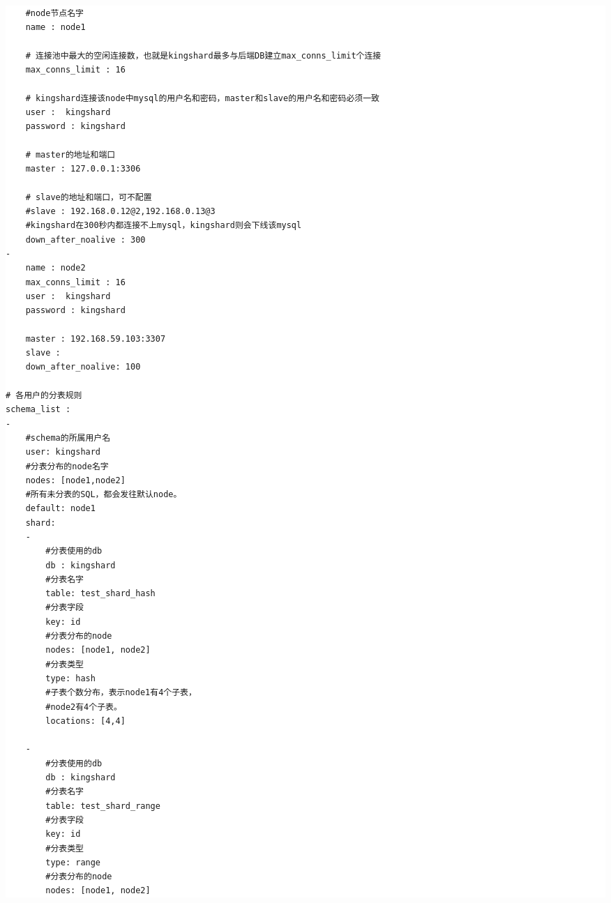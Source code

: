 ```
    #node节点名字
    name : node1

    # 连接池中最大的空闲连接数，也就是kingshard最多与后端DB建立max_conns_limit个连接
    max_conns_limit : 16

    # kingshard连接该node中mysql的用户名和密码，master和slave的用户名和密码必须一致
    user :  kingshard
    password : kingshard

    # master的地址和端口
    master : 127.0.0.1:3306

    # slave的地址和端口，可不配置
    #slave : 192.168.0.12@2,192.168.0.13@3
    #kingshard在300秒内都连接不上mysql，kingshard则会下线该mysql
    down_after_noalive : 300
-
    name : node2
    max_conns_limit : 16
    user :  kingshard
    password : kingshard

    master : 192.168.59.103:3307
    slave :
    down_after_noalive: 100

# 各用户的分表规则
schema_list :
-
    #schema的所属用户名
    user: kingshard
    #分表分布的node名字
    nodes: [node1,node2]
	#所有未分表的SQL，都会发往默认node。
    default: node1
    shard:
    -
        #分表使用的db
        db : kingshard
		#分表名字
        table: test_shard_hash
        #分表字段
        key: id
        #分表分布的node
        nodes: [node1, node2]
        #分表类型
        type: hash
        #子表个数分布，表示node1有4个子表，
        #node2有4个子表。
        locations: [4,4]

    -
		#分表使用的db
        db : kingshard
        #分表名字
        table: test_shard_range
	    #分表字段
        key: id
		#分表类型
        type: range
	    #分表分布的node
        nodes: [node1, node2]
```